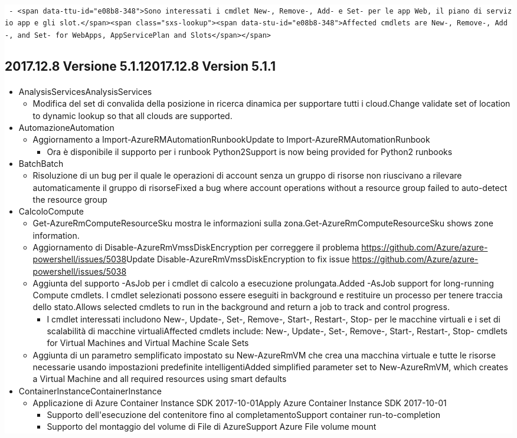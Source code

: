      - <span data-ttu-id="e08b8-348">Sono interessati i cmdlet New-, Remove-, Add- e Set- per le app Web, il piano di servizio app e gli slot.</span><span class="sxs-lookup"><span data-stu-id="e08b8-348">Affected cmdlets are New-, Remove-, Add-, and Set- for WebApps, AppServicePlan and Slots</span></span>

## <a name="2017128-version-511"></a><span data-ttu-id="e08b8-349">2017.12.8 Versione 5.1.1</span><span class="sxs-lookup"><span data-stu-id="e08b8-349">2017.12.8 Version 5.1.1</span></span>
* <span data-ttu-id="e08b8-350">AnalysisServices</span><span class="sxs-lookup"><span data-stu-id="e08b8-350">AnalysisServices</span></span>
    - <span data-ttu-id="e08b8-351">Modifica del set di convalida della posizione in ricerca dinamica per supportare tutti i cloud.</span><span class="sxs-lookup"><span data-stu-id="e08b8-351">Change validate set of location to dynamic lookup so that all clouds are supported.</span></span>
* <span data-ttu-id="e08b8-352">Automazione</span><span class="sxs-lookup"><span data-stu-id="e08b8-352">Automation</span></span>
    - <span data-ttu-id="e08b8-353">Aggiornamento a Import-AzureRMAutomationRunbook</span><span class="sxs-lookup"><span data-stu-id="e08b8-353">Update to Import-AzureRMAutomationRunbook</span></span>
        - <span data-ttu-id="e08b8-354">Ora è disponibile il supporto per i runbook Python2</span><span class="sxs-lookup"><span data-stu-id="e08b8-354">Support is now being provided for Python2 runbooks</span></span>
* <span data-ttu-id="e08b8-355">Batch</span><span class="sxs-lookup"><span data-stu-id="e08b8-355">Batch</span></span>
    - <span data-ttu-id="e08b8-356">Risoluzione di un bug per il quale le operazioni di account senza un gruppo di risorse non riuscivano a rilevare automaticamente il gruppo di risorse</span><span class="sxs-lookup"><span data-stu-id="e08b8-356">Fixed a bug where account operations without a resource group failed to auto-detect the resource group</span></span>
* <span data-ttu-id="e08b8-357">Calcolo</span><span class="sxs-lookup"><span data-stu-id="e08b8-357">Compute</span></span>
    - <span data-ttu-id="e08b8-358">Get-AzureRmComputeResourceSku mostra le informazioni sulla zona.</span><span class="sxs-lookup"><span data-stu-id="e08b8-358">Get-AzureRmComputeResourceSku shows zone information.</span></span>
    - <span data-ttu-id="e08b8-359">Aggiornamento di Disable-AzureRmVmssDiskEncryption per correggere il problema https://github.com/Azure/azure-powershell/issues/5038</span><span class="sxs-lookup"><span data-stu-id="e08b8-359">Update Disable-AzureRmVmssDiskEncryption to fix issue https://github.com/Azure/azure-powershell/issues/5038</span></span>
    - <span data-ttu-id="e08b8-360">Aggiunta del supporto -AsJob per i cmdlet di calcolo a esecuzione prolungata.</span><span class="sxs-lookup"><span data-stu-id="e08b8-360">Added -AsJob support for long-running Compute cmdlets.</span></span> <span data-ttu-id="e08b8-361">I cmdlet selezionati possono essere eseguiti in background e restituire un processo per tenere traccia dello stato.</span><span class="sxs-lookup"><span data-stu-id="e08b8-361">Allows selected cmdlets to run in the background and return a job to track and control progress.</span></span>
        - <span data-ttu-id="e08b8-362">I cmdlet interessati includono New-, Update-, Set-, Remove-, Start-, Restart-, Stop- per le macchine virtuali e i set di scalabilità di macchine virtuali</span><span class="sxs-lookup"><span data-stu-id="e08b8-362">Affected cmdlets include: New-, Update-, Set-, Remove-, Start-, Restart-, Stop- cmdlets for Virtual Machines and Virtual Machine Scale Sets</span></span>
    - <span data-ttu-id="e08b8-363">Aggiunta di un parametro semplificato impostato su New-AzureRmVM che crea una macchina virtuale e tutte le risorse necessarie usando impostazioni predefinite intelligenti</span><span class="sxs-lookup"><span data-stu-id="e08b8-363">Added simplified parameter set to New-AzureRmVM, which creates a Virtual Machine and all required resources using smart defaults</span></span>
* <span data-ttu-id="e08b8-364">ContainerInstance</span><span class="sxs-lookup"><span data-stu-id="e08b8-364">ContainerInstance</span></span>
    - <span data-ttu-id="e08b8-365">Applicazione di Azure Container Instance SDK 2017-10-01</span><span class="sxs-lookup"><span data-stu-id="e08b8-365">Apply Azure Container Instance SDK 2017-10-01</span></span>
        - <span data-ttu-id="e08b8-366">Supporto dell'esecuzione del contenitore fino al completamento</span><span class="sxs-lookup"><span data-stu-id="e08b8-366">Support container run-to-completion</span></span>
        - <span data-ttu-id="e08b8-367">Supporto del montaggio del volume di File di Azure</span><span class="sxs-lookup"><span data-stu-id="e08b8-367">Support Azure File volume mount</span></span>
